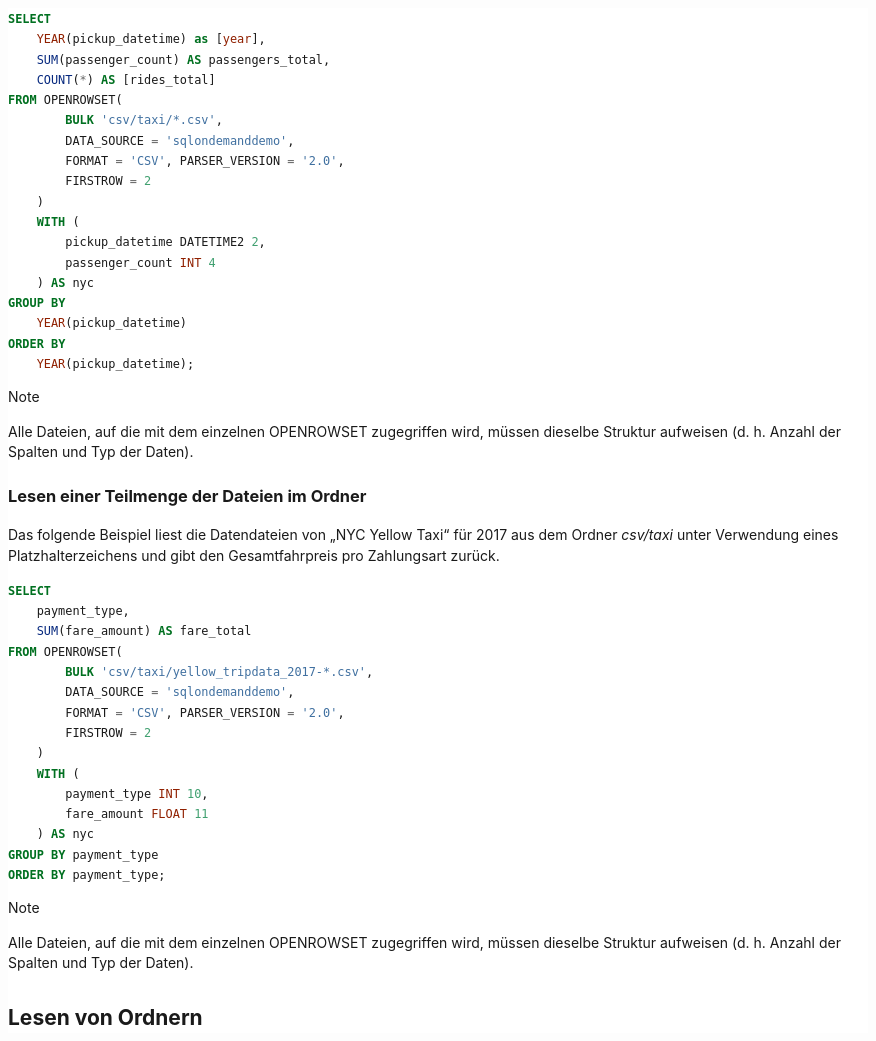 ```sql
SELECT 
    YEAR(pickup_datetime) as [year],
    SUM(passenger_count) AS passengers_total,
    COUNT(*) AS [rides_total]
FROM OPENROWSET(
        BULK 'csv/taxi/*.csv',
        DATA_SOURCE = 'sqlondemanddemo',
        FORMAT = 'CSV', PARSER_VERSION = '2.0',
        FIRSTROW = 2
    )
    WITH (
        pickup_datetime DATETIME2 2, 
        passenger_count INT 4
    ) AS nyc
GROUP BY
    YEAR(pickup_datetime)
ORDER BY
    YEAR(pickup_datetime);
```

> [!NOTE]
> Alle Dateien, auf die mit dem einzelnen OPENROWSET zugegriffen wird, müssen dieselbe Struktur aufweisen (d. h. Anzahl der Spalten und Typ der Daten).

### <a name="read-subset-of-files-in-folder"></a>Lesen einer Teilmenge der Dateien im Ordner

Das folgende Beispiel liest die Datendateien von „NYC Yellow Taxi“ für 2017 aus dem Ordner *csv/taxi* unter Verwendung eines Platzhalterzeichens und gibt den Gesamtfahrpreis pro Zahlungsart zurück.

```sql
SELECT 
    payment_type,  
    SUM(fare_amount) AS fare_total
FROM OPENROWSET(
        BULK 'csv/taxi/yellow_tripdata_2017-*.csv',
        DATA_SOURCE = 'sqlondemanddemo',
        FORMAT = 'CSV', PARSER_VERSION = '2.0',
        FIRSTROW = 2
    )
    WITH (
        payment_type INT 10,
        fare_amount FLOAT 11
    ) AS nyc
GROUP BY payment_type
ORDER BY payment_type;
```

> [!NOTE]
> Alle Dateien, auf die mit dem einzelnen OPENROWSET zugegriffen wird, müssen dieselbe Struktur aufweisen (d. h. Anzahl der Spalten und Typ der Daten).

## <a name="read-folders"></a>Lesen von Ordnern
